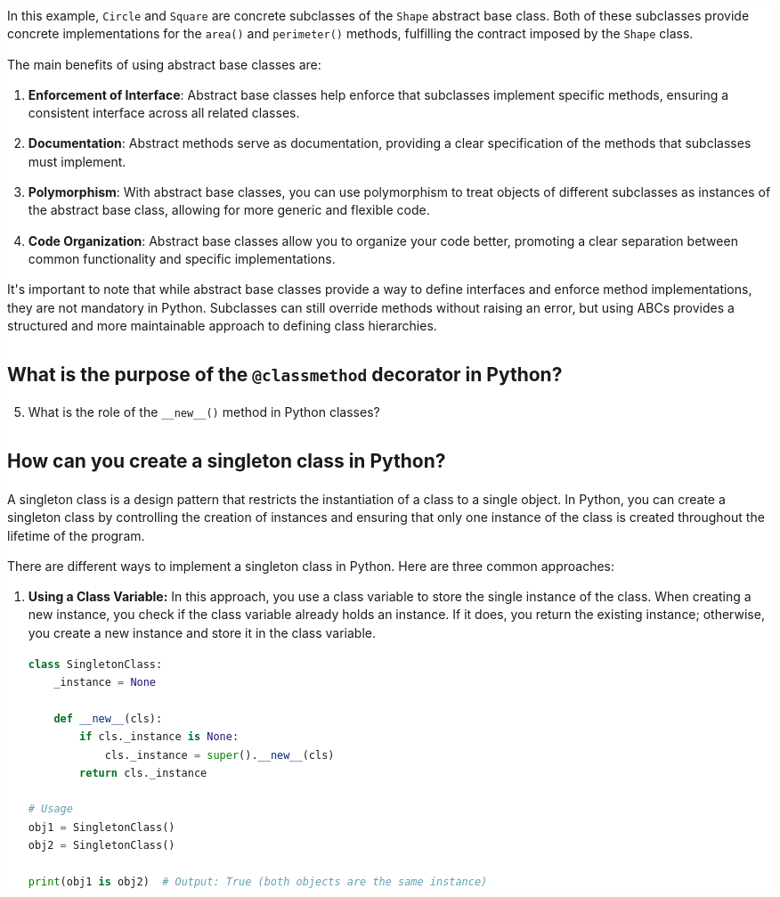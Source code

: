 In this example, `Circle` and `Square` are concrete subclasses of the `Shape` abstract base class. Both of these subclasses provide concrete implementations for the `area()` and `perimeter()` methods, fulfilling the contract imposed by the `Shape` class.

The main benefits of using abstract base classes are:

1. **Enforcement of Interface**: Abstract base classes help enforce that subclasses implement specific methods, ensuring a consistent interface across all related classes.

2. **Documentation**: Abstract methods serve as documentation, providing a clear specification of the methods that subclasses must implement.

3. **Polymorphism**: With abstract base classes, you can use polymorphism to treat objects of different subclasses as instances of the abstract base class, allowing for more generic and flexible code.

4. **Code Organization**: Abstract base classes allow you to organize your code better, promoting a clear separation between common functionality and specific implementations.

It's important to note that while abstract base classes provide a way to define interfaces and enforce method implementations, they are not mandatory in Python. Subclasses can still override methods without raising an error, but using ABCs provides a structured and more maintainable approach to defining class hierarchies.

## What is the purpose of the `@classmethod` decorator in Python?

5. What is the role of the `__new__()` method in Python classes?

## How can you create a singleton class in Python?
A singleton class is a design pattern that restricts the instantiation of a class to a single object. In Python, you can create a singleton class by controlling the creation of instances and ensuring that only one instance of the class is created throughout the lifetime of the program.

There are different ways to implement a singleton class in Python. Here are three common approaches:

1. **Using a Class Variable:**
   In this approach, you use a class variable to store the single instance of the class. When creating a new instance, you check if the class variable already holds an instance. If it does, you return the existing instance; otherwise, you create a new instance and store it in the class variable.

   ```python
   class SingletonClass:
       _instance = None

       def __new__(cls):
           if cls._instance is None:
               cls._instance = super().__new__(cls)
           return cls._instance

   # Usage
   obj1 = SingletonClass()
   obj2 = SingletonClass()

   print(obj1 is obj2)  # Output: True (both objects are the same instance)
   ```
